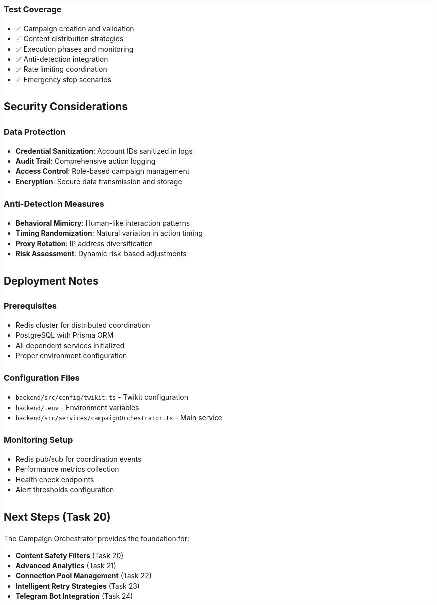 ### Test Coverage
- ✅ Campaign creation and validation
- ✅ Content distribution strategies
- ✅ Execution phases and monitoring
- ✅ Anti-detection integration
- ✅ Rate limiting coordination
- ✅ Emergency stop scenarios

## Security Considerations

### Data Protection
- **Credential Sanitization**: Account IDs sanitized in logs
- **Audit Trail**: Comprehensive action logging
- **Access Control**: Role-based campaign management
- **Encryption**: Secure data transmission and storage

### Anti-Detection Measures
- **Behavioral Mimicry**: Human-like interaction patterns
- **Timing Randomization**: Natural variation in action timing
- **Proxy Rotation**: IP address diversification
- **Risk Assessment**: Dynamic risk-based adjustments

## Deployment Notes

### Prerequisites
- Redis cluster for distributed coordination
- PostgreSQL with Prisma ORM
- All dependent services initialized
- Proper environment configuration

### Configuration Files
- `backend/src/config/twikit.ts` - Twikit configuration
- `backend/.env` - Environment variables
- `backend/src/services/campaignOrchestrator.ts` - Main service

### Monitoring Setup
- Redis pub/sub for coordination events
- Performance metrics collection
- Health check endpoints
- Alert thresholds configuration

## Next Steps (Task 20)

The Campaign Orchestrator provides the foundation for:
- **Content Safety Filters** (Task 20)
- **Advanced Analytics** (Task 21)
- **Connection Pool Management** (Task 22)
- **Intelligent Retry Strategies** (Task 23)
- **Telegram Bot Integration** (Task 24)
